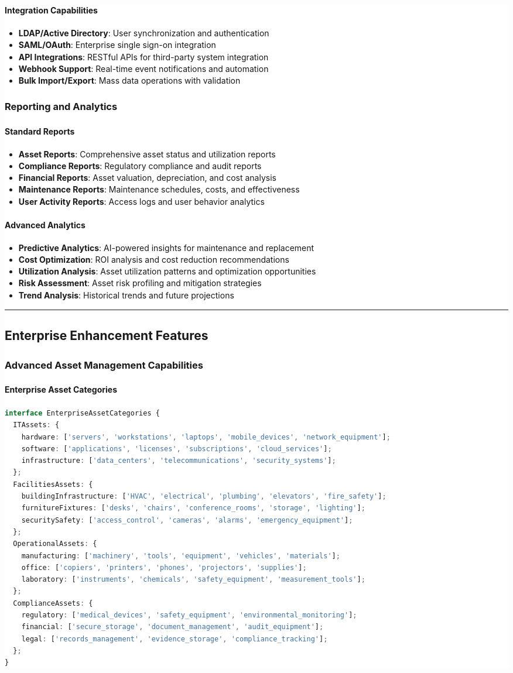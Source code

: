 #### Integration Capabilities
- **LDAP/Active Directory**: User synchronization and authentication
- **SAML/OAuth**: Enterprise single sign-on integration
- **API Integrations**: RESTful APIs for third-party system integration
- **Webhook Support**: Real-time event notifications and automation
- **Bulk Import/Export**: Mass data operations with validation

### Reporting and Analytics

#### Standard Reports
- **Asset Reports**: Comprehensive asset status and utilization reports
- **Compliance Reports**: Regulatory compliance and audit reports
- **Financial Reports**: Asset valuation, depreciation, and cost analysis
- **Maintenance Reports**: Maintenance schedules, costs, and effectiveness
- **User Activity Reports**: Access logs and user behavior analytics

#### Advanced Analytics
- **Predictive Analytics**: AI-powered insights for maintenance and replacement
- **Cost Optimization**: ROI analysis and cost reduction recommendations
- **Utilization Analysis**: Asset utilization patterns and optimization opportunities
- **Risk Assessment**: Asset risk profiling and mitigation strategies
- **Trend Analysis**: Historical trends and future projections

---

## Enterprise Enhancement Features

### Advanced Asset Management Capabilities

#### Enterprise Asset Categories
```typescript
interface EnterpriseAssetCategories {
  ITAssets: {
    hardware: ['servers', 'workstations', 'laptops', 'mobile_devices', 'network_equipment'];
    software: ['applications', 'licenses', 'subscriptions', 'cloud_services'];
    infrastructure: ['data_centers', 'telecommunications', 'security_systems'];
  };
  FacilitiesAssets: {
    buildingInfrastructure: ['HVAC', 'electrical', 'plumbing', 'elevators', 'fire_safety'];
    furnitureFixtures: ['desks', 'chairs', 'conference_rooms', 'storage', 'lighting'];
    securitySafety: ['access_control', 'cameras', 'alarms', 'emergency_equipment'];
  };
  OperationalAssets: {
    manufacturing: ['machinery', 'tools', 'equipment', 'vehicles', 'materials'];
    office: ['copiers', 'printers', 'phones', 'projectors', 'supplies'];
    laboratory: ['instruments', 'chemicals', 'safety_equipment', 'measurement_tools'];
  };
  ComplianceAssets: {
    regulatory: ['medical_devices', 'safety_equipment', 'environmental_monitoring'];
    financial: ['secure_storage', 'document_management', 'audit_equipment'];
    legal: ['records_management', 'evidence_storage', 'compliance_tracking'];
  };
}
```
